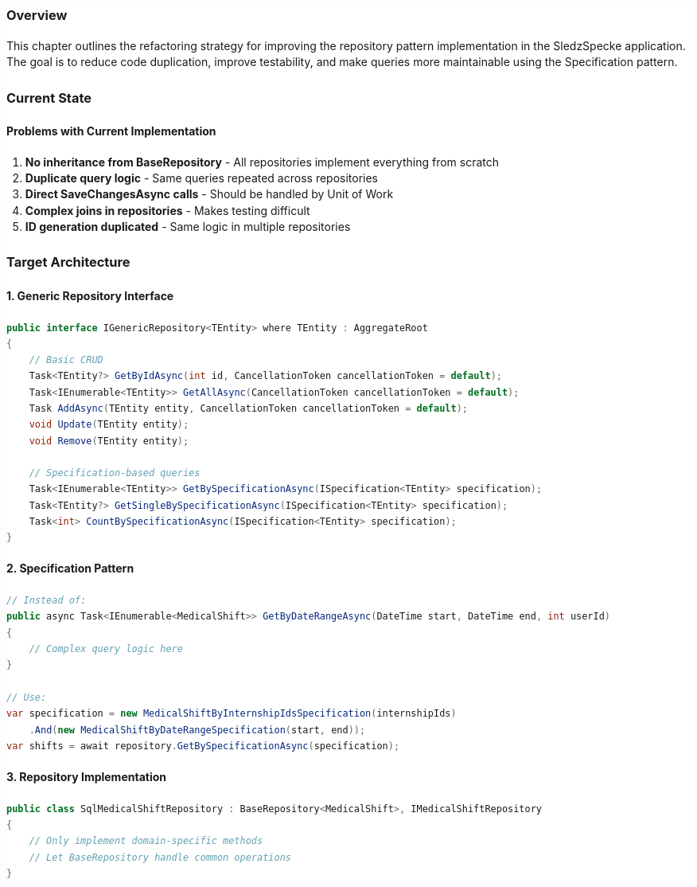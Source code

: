 ### Overview

This chapter outlines the refactoring strategy for improving the repository pattern implementation in the SledzSpecke application. The goal is to reduce code duplication, improve testability, and make queries more maintainable using the Specification pattern.

### Current State

#### Problems with Current Implementation
1. **No inheritance from BaseRepository** - All repositories implement everything from scratch
2. **Duplicate query logic** - Same queries repeated across repositories
3. **Direct SaveChangesAsync calls** - Should be handled by Unit of Work
4. **Complex joins in repositories** - Makes testing difficult
5. **ID generation duplicated** - Same logic in multiple repositories

### Target Architecture

#### 1. Generic Repository Interface
```csharp
public interface IGenericRepository<TEntity> where TEntity : AggregateRoot
{
    // Basic CRUD
    Task<TEntity?> GetByIdAsync(int id, CancellationToken cancellationToken = default);
    Task<IEnumerable<TEntity>> GetAllAsync(CancellationToken cancellationToken = default);
    Task AddAsync(TEntity entity, CancellationToken cancellationToken = default);
    void Update(TEntity entity);
    void Remove(TEntity entity);
    
    // Specification-based queries
    Task<IEnumerable<TEntity>> GetBySpecificationAsync(ISpecification<TEntity> specification);
    Task<TEntity?> GetSingleBySpecificationAsync(ISpecification<TEntity> specification);
    Task<int> CountBySpecificationAsync(ISpecification<TEntity> specification);
}
```

#### 2. Specification Pattern
```csharp
// Instead of:
public async Task<IEnumerable<MedicalShift>> GetByDateRangeAsync(DateTime start, DateTime end, int userId)
{
    // Complex query logic here
}

// Use:
var specification = new MedicalShiftByInternshipIdsSpecification(internshipIds)
    .And(new MedicalShiftByDateRangeSpecification(start, end));
var shifts = await repository.GetBySpecificationAsync(specification);
```

#### 3. Repository Implementation
```csharp
public class SqlMedicalShiftRepository : BaseRepository<MedicalShift>, IMedicalShiftRepository
{
    // Only implement domain-specific methods
    // Let BaseRepository handle common operations
}
```
